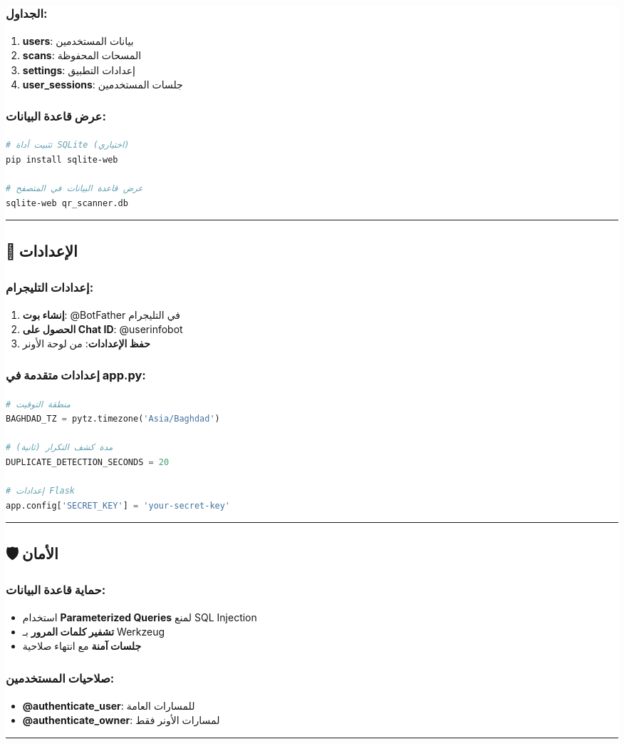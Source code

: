 ### الجداول:
1. **users**: بيانات المستخدمين
2. **scans**: المسحات المحفوظة
3. **settings**: إعدادات التطبيق
4. **user_sessions**: جلسات المستخدمين

### عرض قاعدة البيانات:
```bash
# تثبيت أداة SQLite (اختياري)
pip install sqlite-web

# عرض قاعدة البيانات في المتصفح
sqlite-web qr_scanner.db
```

---

## 🔧 الإعدادات

### إعدادات التليجرام:
1. **إنشاء بوت**: @BotFather في التليجرام
2. **الحصول على Chat ID**: @userinfobot
3. **حفظ الإعدادات**: من لوحة الأونر

### إعدادات متقدمة في app.py:
```python
# منطقة التوقيت
BAGHDAD_TZ = pytz.timezone('Asia/Baghdad')

# مدة كشف التكرار (ثانية)
DUPLICATE_DETECTION_SECONDS = 20

# إعدادات Flask
app.config['SECRET_KEY'] = 'your-secret-key'
```

---

## 🛡️ الأمان

### حماية قاعدة البيانات:
- استخدام **Parameterized Queries** لمنع SQL Injection
- **تشفير كلمات المرور** بـ Werkzeug
- **جلسات آمنة** مع انتهاء صلاحية

### صلاحيات المستخدمين:
- **@authenticate_user**: للمسارات العامة
- **@authenticate_owner**: لمسارات الأونر فقط

---

